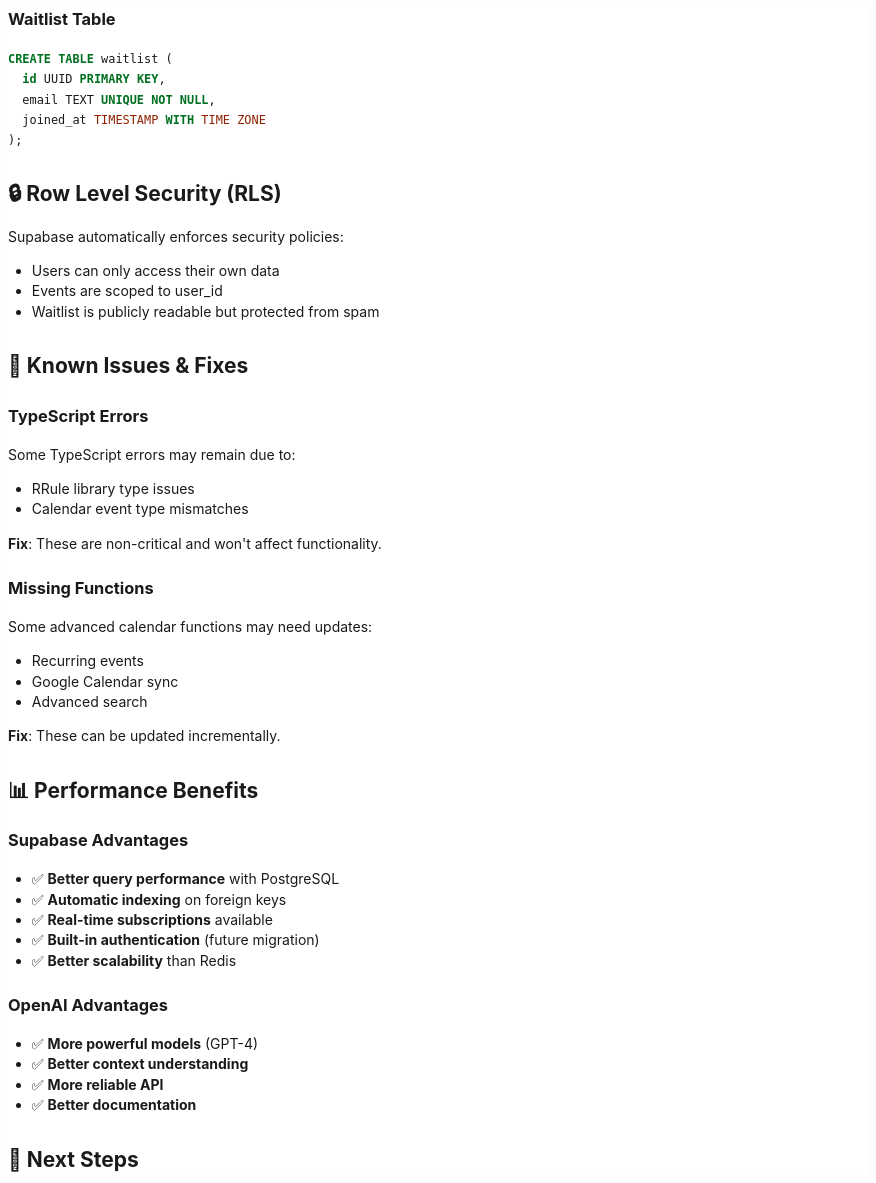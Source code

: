 ### **Waitlist Table**
```sql
CREATE TABLE waitlist (
  id UUID PRIMARY KEY,
  email TEXT UNIQUE NOT NULL,
  joined_at TIMESTAMP WITH TIME ZONE
);
```

## 🔒 Row Level Security (RLS)

Supabase automatically enforces security policies:
- Users can only access their own data
- Events are scoped to user_id
- Waitlist is publicly readable but protected from spam

## 🚨 Known Issues & Fixes

### **TypeScript Errors**
Some TypeScript errors may remain due to:
- RRule library type issues
- Calendar event type mismatches

**Fix**: These are non-critical and won't affect functionality.

### **Missing Functions**
Some advanced calendar functions may need updates:
- Recurring events
- Google Calendar sync
- Advanced search

**Fix**: These can be updated incrementally.

## 📊 Performance Benefits

### **Supabase Advantages**
- ✅ **Better query performance** with PostgreSQL
- ✅ **Automatic indexing** on foreign keys
- ✅ **Real-time subscriptions** available
- ✅ **Built-in authentication** (future migration)
- ✅ **Better scalability** than Redis

### **OpenAI Advantages**
- ✅ **More powerful models** (GPT-4)
- ✅ **Better context understanding**
- ✅ **More reliable API**
- ✅ **Better documentation**

## 🔄 Next Steps
